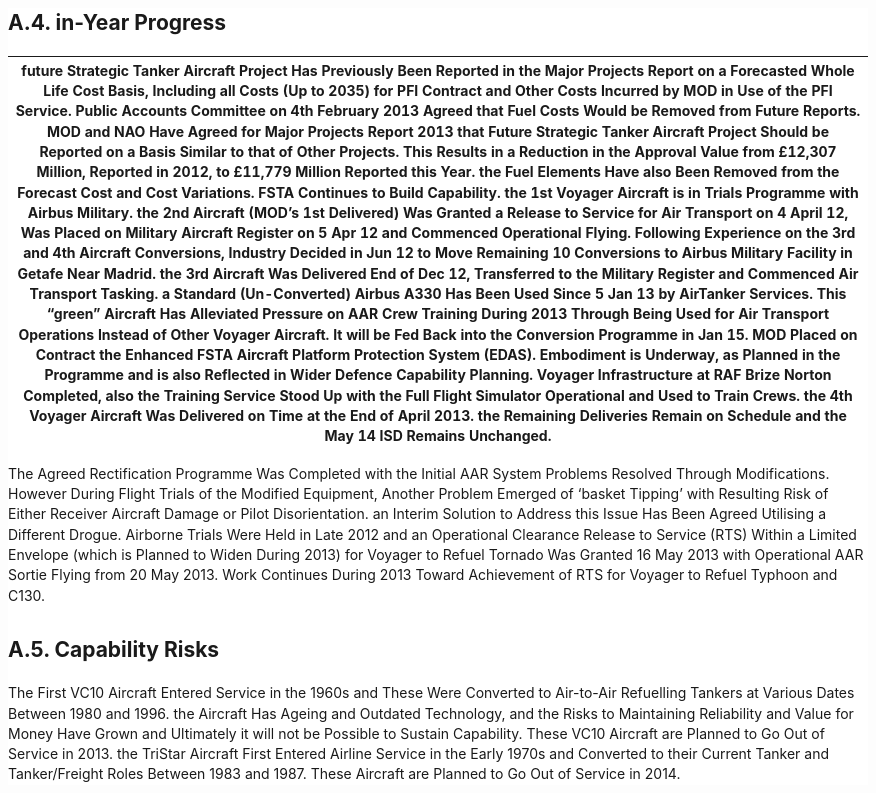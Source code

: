 ## A.4. in-Year Progress

<table>
<colgroup>
<col Style="Width: 100%" />
</Colgroup>
<thead>
<tr>
<th>future Strategic Tanker Aircraft Project Has Previously Been Reported in the Major Projects Report on a Forecasted Whole Life Cost Basis, Including all Costs (Up to 2035) for PFI Contract and Other Costs Incurred by MOD in Use of the PFI Service. Public Accounts Committee on 4th February 2013 Agreed that Fuel Costs Would be Removed from Future Reports. MOD and NAO Have Agreed for Major Projects Report 2013 that Future Strategic Tanker Aircraft Project Should be Reported on a Basis Similar to that of Other Projects. This Results in a Reduction in the Approval Value from £12,307 Million, Reported in 2012, to £11,779 Million Reported this Year. the Fuel Elements Have also Been Removed from the Forecast Cost and Cost Variations. FSTA Continues to Build Capability. the 1st Voyager Aircraft is in Trials Programme with Airbus Military. the 2nd Aircraft (MOD’s 1st Delivered) Was Granted a Release to Service for Air Transport on 4 April 12, Was Placed on Military Aircraft Register on 5 Apr 12 and Commenced Operational Flying. Following Experience on the 3rd and 4th Aircraft Conversions, Industry Decided in Jun 12 to Move Remaining 10 Conversions to Airbus Military Facility in Getafe Near Madrid. the 3rd Aircraft Was Delivered End of Dec 12, Transferred to the Military Register and Commenced Air Transport Tasking. a Standard (Un-Converted) Airbus A330 Has Been Used Since 5 Jan 13 by AirTanker Services. This
“green” Aircraft Has Alleviated Pressure on AAR Crew Training During 2013 Through Being Used for Air Transport Operations Instead of Other Voyager Aircraft. It will be Fed Back into the Conversion Programme in Jan 15. MOD Placed on Contract the Enhanced FSTA Aircraft Platform Protection System (EDAS). Embodiment is Underway, as Planned in the Programme and is also Reflected in Wider Defence Capability Planning. Voyager Infrastructure at RAF Brize Norton Completed, also the Training Service Stood Up with the Full Flight Simulator Operational and Used to Train Crews. the 4th Voyager Aircraft Was Delivered on Time at the End of April 2013. the Remaining Deliveries Remain on Schedule and the May 14 ISD Remains Unchanged.</Th>
</Tr>
</Thead>
<tbody>
</Tbody>
</Table>

The Agreed Rectification Programme Was Completed with the Initial AAR System Problems Resolved Through Modifications. However During Flight Trials of the Modified Equipment, Another Problem Emerged of ‘basket Tipping’ with Resulting Risk of Either Receiver Aircraft Damage or Pilot Disorientation. an Interim Solution to Address this Issue Has Been Agreed Utilising a Different Drogue. Airborne Trials Were Held in Late 2012 and an Operational Clearance Release to Service (RTS) Within a Limited Envelope (which is Planned to Widen During 2013) for Voyager to Refuel Tornado Was Granted 16 May 2013 with Operational AAR Sortie Flying from 20 May 2013. Work Continues During 2013 Toward Achievement of RTS for Voyager to Refuel Typhoon and C130.

## A.5. Capability Risks

The First VC10 Aircraft Entered Service in the 1960s and These Were Converted to Air-to-Air Refuelling Tankers at Various Dates Between 1980 and 1996. the Aircraft Has Ageing and Outdated Technology, and the Risks to Maintaining Reliability and Value for Money Have Grown and Ultimately it will not be Possible to Sustain Capability. These VC10 Aircraft are Planned to Go Out of Service in 2013. the TriStar Aircraft First Entered Airline Service in the Early 1970s and Converted to their Current Tanker and Tanker/Freight Roles Between 1983 and 1987. These Aircraft are Planned to Go Out of Service in 2014.
